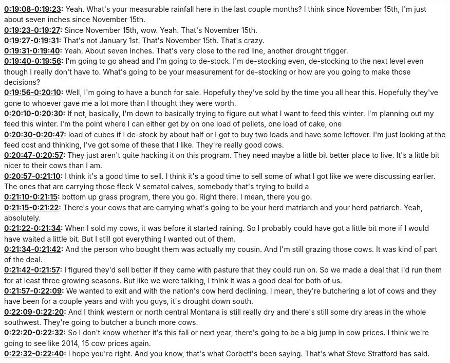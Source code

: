 **[0:19:08-0:19:23](https://anchor.fm/ranching-reboot/episodes/73-Trevor-puts-Brian-in-the-hot-seat-e1l811u#t=0:19:08):**  Yeah.  What's your measurable rainfall here in the last couple months?  I think since November 15th, I'm just about seven inches since November 15th.  
**[0:19:23-0:19:27](https://anchor.fm/ranching-reboot/episodes/73-Trevor-puts-Brian-in-the-hot-seat-e1l811u#t=0:19:23):**  Since November 15th, wow.  Yeah.  That's November 15th.  
**[0:19:27-0:19:31](https://anchor.fm/ranching-reboot/episodes/73-Trevor-puts-Brian-in-the-hot-seat-e1l811u#t=0:19:27):**  That's not January 1st.  That's November 15th.  That's crazy.  
**[0:19:31-0:19:40](https://anchor.fm/ranching-reboot/episodes/73-Trevor-puts-Brian-in-the-hot-seat-e1l811u#t=0:19:31):**  Yeah.  About seven inches.  That's very close to the red line, another drought trigger.  
**[0:19:40-0:19:56](https://anchor.fm/ranching-reboot/episodes/73-Trevor-puts-Brian-in-the-hot-seat-e1l811u#t=0:19:40):**  I'm going to go ahead and I'm going to de-stock.  I'm de-stocking even, de-stocking to the next level even though I really don't have to.  What's going to be your measurement for de-stocking or how are you going to make those decisions?  
**[0:19:56-0:20:10](https://anchor.fm/ranching-reboot/episodes/73-Trevor-puts-Brian-in-the-hot-seat-e1l811u#t=0:19:56):**  Well, I'm going to have a bunch for sale.  Hopefully they've sold by the time you all hear this.  Hopefully they've gone to whoever gave me a lot more than I thought they were worth.  
**[0:20:10-0:20:30](https://anchor.fm/ranching-reboot/episodes/73-Trevor-puts-Brian-in-the-hot-seat-e1l811u#t=0:20:10):**  If not, basically, I'm down to basically trying to figure out what I want to feed this winter.  I'm planning out my feed this winter.  I'm the point where I can either get by on one load of pellets, one load of cake, one  
**[0:20:30-0:20:47](https://anchor.fm/ranching-reboot/episodes/73-Trevor-puts-Brian-in-the-hot-seat-e1l811u#t=0:20:30):**  load of cubes if I de-stock by about half or I got to buy two loads and have some leftover.  I'm just looking at the feed cost and thinking, I've got some of these that I like.  They're really good cows.  
**[0:20:47-0:20:57](https://anchor.fm/ranching-reboot/episodes/73-Trevor-puts-Brian-in-the-hot-seat-e1l811u#t=0:20:47):**  They just aren't quite hacking it on this program.  They need maybe a little bit better place to live.  It's a little bit nicer to their cows than I am.  
**[0:20:57-0:21:10](https://anchor.fm/ranching-reboot/episodes/73-Trevor-puts-Brian-in-the-hot-seat-e1l811u#t=0:20:57):**  I think it's a good time to sell.  I think it's a good time to sell some of what I got like we were discussing earlier.  The ones that are carrying those fleck V sematol calves, somebody that's trying to build a  
**[0:21:10-0:21:15](https://anchor.fm/ranching-reboot/episodes/73-Trevor-puts-Brian-in-the-hot-seat-e1l811u#t=0:21:10):**  bottom up grass program, there you go.  Right there.  I mean, there you go.  
**[0:21:15-0:21:22](https://anchor.fm/ranching-reboot/episodes/73-Trevor-puts-Brian-in-the-hot-seat-e1l811u#t=0:21:15):**  There's your cows that are carrying what's going to be your herd matriarch and your herd  patriarch.  Yeah, absolutely.  
**[0:21:22-0:21:34](https://anchor.fm/ranching-reboot/episodes/73-Trevor-puts-Brian-in-the-hot-seat-e1l811u#t=0:21:22):**  When I sold my cows, it was before it started raining.  So I probably could have got a little bit more if I would have waited a little bit.  But I still got everything I wanted out of them.  
**[0:21:34-0:21:42](https://anchor.fm/ranching-reboot/episodes/73-Trevor-puts-Brian-in-the-hot-seat-e1l811u#t=0:21:34):**  And the person who bought them was actually my cousin.  And I'm still grazing those cows.  It was kind of part of the deal.  
**[0:21:42-0:21:57](https://anchor.fm/ranching-reboot/episodes/73-Trevor-puts-Brian-in-the-hot-seat-e1l811u#t=0:21:42):**  I figured they'd sell better if they came with pasture that they could run on.  So we made a deal that I'd run them for at least three growing seasons.  But like we were talking, I think it was a good deal for both of us.  
**[0:21:57-0:22:09](https://anchor.fm/ranching-reboot/episodes/73-Trevor-puts-Brian-in-the-hot-seat-e1l811u#t=0:21:57):**  We wanted to exit and with the nation's cow herd declining.  I mean, they're butchering a lot of cows and they have been for a couple years and with  you guys, it's drought down south.  
**[0:22:09-0:22:20](https://anchor.fm/ranching-reboot/episodes/73-Trevor-puts-Brian-in-the-hot-seat-e1l811u#t=0:22:09):**  And I think western or north central Montana is still really dry and there's still some  dry areas in the whole southwest.  They're going to butcher a bunch more cows.  
**[0:22:20-0:22:32](https://anchor.fm/ranching-reboot/episodes/73-Trevor-puts-Brian-in-the-hot-seat-e1l811u#t=0:22:20):**  So I don't know whether it's this fall or next year, there's going to be a big jump  in cow prices.  I think we're going to see like 2014, 15 cow prices again.  
**[0:22:32-0:22:40](https://anchor.fm/ranching-reboot/episodes/73-Trevor-puts-Brian-in-the-hot-seat-e1l811u#t=0:22:32):**  I hope you're right.  And you know, that's what Corbett's been saying.  That's what Steve Stratford has said.  